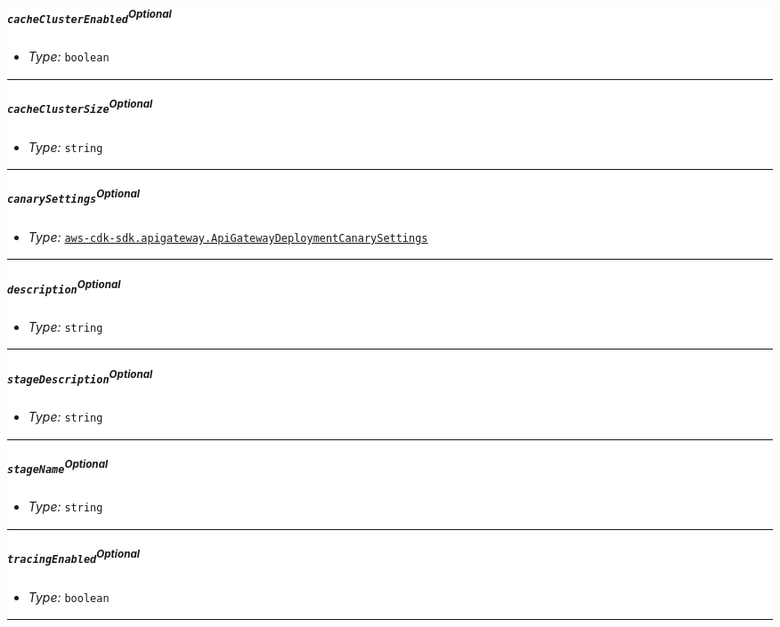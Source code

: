 ##### `cacheClusterEnabled`<sup>Optional</sup> <a name="aws-cdk-sdk.apigateway.ApiGatewayCreateDeploymentRequest.property.cacheClusterEnabled"></a>

- *Type:* `boolean`

---

##### `cacheClusterSize`<sup>Optional</sup> <a name="aws-cdk-sdk.apigateway.ApiGatewayCreateDeploymentRequest.property.cacheClusterSize"></a>

- *Type:* `string`

---

##### `canarySettings`<sup>Optional</sup> <a name="aws-cdk-sdk.apigateway.ApiGatewayCreateDeploymentRequest.property.canarySettings"></a>

- *Type:* [`aws-cdk-sdk.apigateway.ApiGatewayDeploymentCanarySettings`](#aws-cdk-sdk.apigateway.ApiGatewayDeploymentCanarySettings)

---

##### `description`<sup>Optional</sup> <a name="aws-cdk-sdk.apigateway.ApiGatewayCreateDeploymentRequest.property.description"></a>

- *Type:* `string`

---

##### `stageDescription`<sup>Optional</sup> <a name="aws-cdk-sdk.apigateway.ApiGatewayCreateDeploymentRequest.property.stageDescription"></a>

- *Type:* `string`

---

##### `stageName`<sup>Optional</sup> <a name="aws-cdk-sdk.apigateway.ApiGatewayCreateDeploymentRequest.property.stageName"></a>

- *Type:* `string`

---

##### `tracingEnabled`<sup>Optional</sup> <a name="aws-cdk-sdk.apigateway.ApiGatewayCreateDeploymentRequest.property.tracingEnabled"></a>

- *Type:* `boolean`

---
